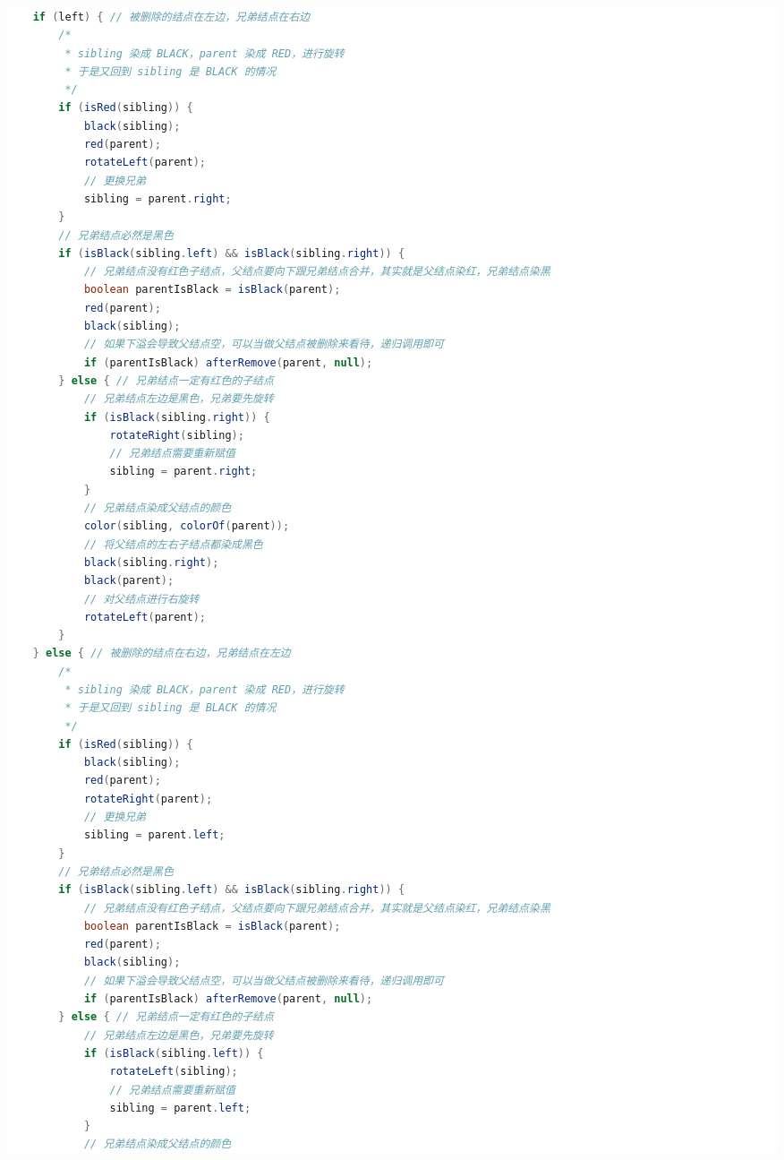 ```java
    if (left) { // 被删除的结点在左边，兄弟结点在右边
        /*
         * sibling 染成 BLACK，parent 染成 RED，进行旋转
         * 于是又回到 sibling 是 BLACK 的情况
         */
        if (isRed(sibling)) {
            black(sibling);
            red(parent);
            rotateLeft(parent);
            // 更换兄弟
            sibling = parent.right;
        }
        // 兄弟结点必然是黑色
        if (isBlack(sibling.left) && isBlack(sibling.right)) {
            // 兄弟结点没有红色子结点，父结点要向下跟兄弟结点合并，其实就是父结点染红，兄弟结点染黑
            boolean parentIsBlack = isBlack(parent);
            red(parent);
            black(sibling);
            // 如果下溢会导致父结点空，可以当做父结点被删除来看待，递归调用即可
            if (parentIsBlack) afterRemove(parent, null);
        } else { // 兄弟结点一定有红色的子结点
            // 兄弟结点左边是黑色，兄弟要先旋转
            if (isBlack(sibling.right)) {
                rotateRight(sibling);
                // 兄弟结点需要重新赋值
                sibling = parent.right;
            }
            // 兄弟结点染成父结点的颜色
            color(sibling, colorOf(parent));
            // 将父结点的左右子结点都染成黑色
            black(sibling.right);
            black(parent);
            // 对父结点进行右旋转
            rotateLeft(parent);
        }
    } else { // 被删除的结点在右边，兄弟结点在左边
        /*
         * sibling 染成 BLACK，parent 染成 RED，进行旋转
         * 于是又回到 sibling 是 BLACK 的情况
         */
        if (isRed(sibling)) {
            black(sibling);
            red(parent);
            rotateRight(parent);
            // 更换兄弟
            sibling = parent.left;
        }
        // 兄弟结点必然是黑色
        if (isBlack(sibling.left) && isBlack(sibling.right)) {
            // 兄弟结点没有红色子结点，父结点要向下跟兄弟结点合并，其实就是父结点染红，兄弟结点染黑
            boolean parentIsBlack = isBlack(parent);
            red(parent);
            black(sibling);
            // 如果下溢会导致父结点空，可以当做父结点被删除来看待，递归调用即可
            if (parentIsBlack) afterRemove(parent, null);
        } else { // 兄弟结点一定有红色的子结点
            // 兄弟结点左边是黑色，兄弟要先旋转
            if (isBlack(sibling.left)) {
                rotateLeft(sibling);
                // 兄弟结点需要重新赋值
                sibling = parent.left;
            }
            // 兄弟结点染成父结点的颜色
```